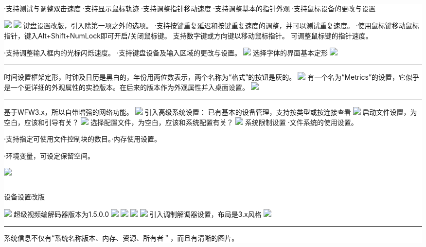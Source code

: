 ·支持测试与调整双击速度
·支持显示鼠标轨迹
·支持调整指针移动速度
·支持调整基本的指针外观
·支持鼠标设备的更改与设置

![](https://wvbarchive.s3-ap-northeast-1.amazonaws.com/5659241446/f47beb5594eef01f6a99be85ecfe9925be317dd2.jpg)
![](https://wvbarchive.s3-ap-northeast-1.amazonaws.com/5659241446/b7f7f68ea0ec08faba5db5e755ee3d6d54fbda03.jpg)
键盘设置改版，引入除第一项之外的选项。
·支持按键重复延迟和按键重复速度的调整，并可以测试重复速度。
·使用鼠标键移动鼠标指针，键入Alt+Shift+NumLock即可开启/关闭鼠标键。
支持数字键或方向键以移动鼠标指针。
可调整鼠标键的指针速度。

·支持调整输入框内的光标闪烁速度。
·支持键盘设备及输入区域的更改与设置。
![](https://wvbarchive.s3-ap-northeast-1.amazonaws.com/5659241446/11c9419659ee3d6d91050c8b4f166d224d4adea1.jpg)
选择字体的界面基本定形
![](https://wvbarchive.s3-ap-northeast-1.amazonaws.com/5659241446/79f5463eb80e7bec6d62a2a1232eb9389a506b2f.jpg)
***
时间设置框架定形，时钟及日历是黑白的，年份用两位数表示，两个名称为“格式”的按钮是灰的。
![](https://wvbarchive.s3-ap-northeast-1.amazonaws.com/5659241446/cde466e83901213fb417c49c58e736d12e2e95bb.jpg)
有一个名为“Metrics”的设置，它似乎是一个更详细的外观属性的实验版本。在后来的版本作为外观属性并入桌面设置。
![](https://wvbarchive.s3-ap-northeast-1.amazonaws.com/5659241446/3deab51a0ef41bd5f1371ab45dda81cb38db3d7b.jpg)
***
基于WFW3.x，所以自带增强的网络功能。
![](https://wvbarchive.s3-ap-northeast-1.amazonaws.com/5659241446/0a649102738da97745be6a6bbc51f8198418e3d7.jpg)
引入高级系统设置：
已有基本的设备管理，支持按类型或按连接查看
![](https://wvbarchive.s3-ap-northeast-1.amazonaws.com/5659241446/20ad422cd42a2834d6d4bc4b57b5c9ea14cebf72.jpg)
启动文件设置，为空白，应该和引导有关？
![](https://wvbarchive.s3-ap-northeast-1.amazonaws.com/5659241446/b6f7148ca9773912ceb76921f4198618347ae2d7.jpg)
选择配置文件，为空白，应该和系统配置有关？
![](https://wvbarchive.s3-ap-northeast-1.amazonaws.com/5659241446/4e007cd4ad6eddc437723ebb35dbb6fd506633ca.jpg)
系统限制设置
·文件系统的使用设置。

·支持指定可使用文件控制块的数目。·内存使用设置。

·环境变量，可设定保留空间。

![](https://wvbarchive.s3-ap-northeast-1.amazonaws.com/5659241446/746f643a5bb5c9eaf3b589a3d939b6003bf3b326.jpg)
***
设备设置改版

![](https://wvbarchive.s3-ap-northeast-1.amazonaws.com/5659241446/8861b642ad4bd1132ccb5e7256afa40f4afb0565.jpg)
超级视频编解码器版本为1.5.0.0
![](https://wvbarchive.s3-ap-northeast-1.amazonaws.com/5659241446/d3e7d77fca806538d6b24d539bdda144ac348208.jpg)
![](https://wvbarchive.s3-ap-northeast-1.amazonaws.com/5659241446/d2b1b189d43f8794e6b7a16ede1b0ef41ad53a1f.jpg)
![](https://wvbarchive.s3-ap-northeast-1.amazonaws.com/5659241446/dc76b659ccbf6c819c65c5a8b03eb13532fa4011.jpg)
![](https://wvbarchive.s3-ap-northeast-1.amazonaws.com/5659241446/e17fe0d7277f9e2f8501cb481330e924b999f3b4.jpg)
引入调制解调器设置，布局是3.x风格
![](https://wvbarchive.s3-ap-northeast-1.amazonaws.com/5659241446/3b3f6d47f21fbe09dcde2a5467600c338544ade0.jpg)
***
系统信息不仅有“系统名称版本、内存、资源、所有者＂，而且有清晰的图片。
